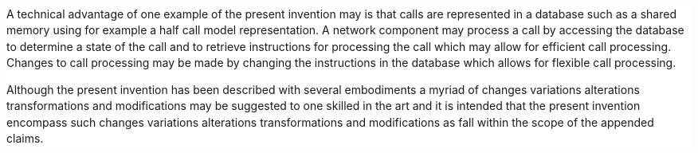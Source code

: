 A technical advantage of one example of the present invention may is that calls are represented in a database such as a shared memory using for example a half call model representation. A network component may process a call by accessing the database to determine a state of the call and to retrieve instructions for processing the call which may allow for efficient call processing. Changes to call processing may be made by changing the instructions in the database which allows for flexible call processing.

Although the present invention has been described with several embodiments a myriad of changes variations alterations transformations and modifications may be suggested to one skilled in the art and it is intended that the present invention encompass such changes variations alterations transformations and modifications as fall within the scope of the appended claims.

